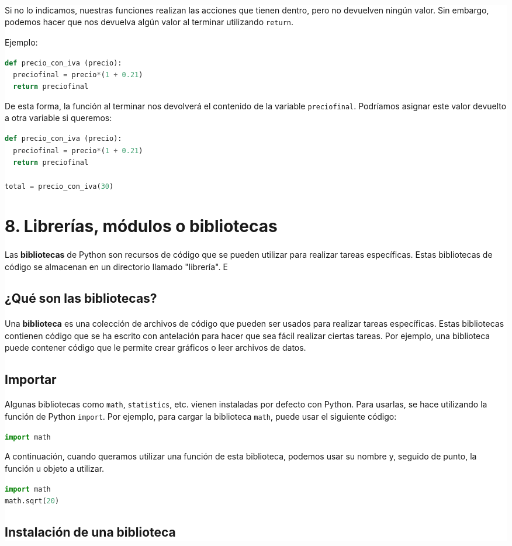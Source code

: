 Si no lo indicamos, nuestras funciones realizan las acciones que tienen dentro, pero no devuelven ningún valor. Sin embargo, podemos hacer que nos devuelva algún valor al terminar utilizando ``return``.

Ejemplo:

```python
def precio_con_iva (precio):
  preciofinal = precio*(1 + 0.21)
  return preciofinal
```
De esta forma, la función al terminar nos devolverá el contenido de la variable ``preciofinal``. Podríamos asignar este valor devuelto a otra variable si queremos:

```python
def precio_con_iva (precio):
  preciofinal = precio*(1 + 0.21)
  return preciofinal

total = precio_con_iva(30)
```

# 8. Librerías, módulos o bibliotecas

Las **bibliotecas** de Python son recursos de código que se pueden utilizar para realizar tareas específicas. Estas bibliotecas de código se almacenan en un directorio llamado "librería". E

## ¿Qué son las bibliotecas?

Una **biblioteca** es una colección de archivos de código que pueden ser usados ​​para realizar tareas específicas. Estas bibliotecas contienen código que se ha escrito con antelación para hacer que sea fácil realizar ciertas tareas. Por ejemplo, una biblioteca puede contener código que le permite crear gráficos o leer archivos de datos.

## Importar

Algunas bibliotecas como ``math``, ``statistics``, etc. vienen instaladas por defecto con Python. Para usarlas, se hace utilizando la función de Python `import`. Por ejemplo, para cargar la biblioteca `math`, puede usar el siguiente código:

```python
import math
```

A continuación, cuando queramos utilizar una función de esta biblioteca, podemos usar su nombre y, seguido de punto, la función u objeto a utilizar.

```python
import math
math.sqrt(20)
```

## Instalación de una biblioteca
